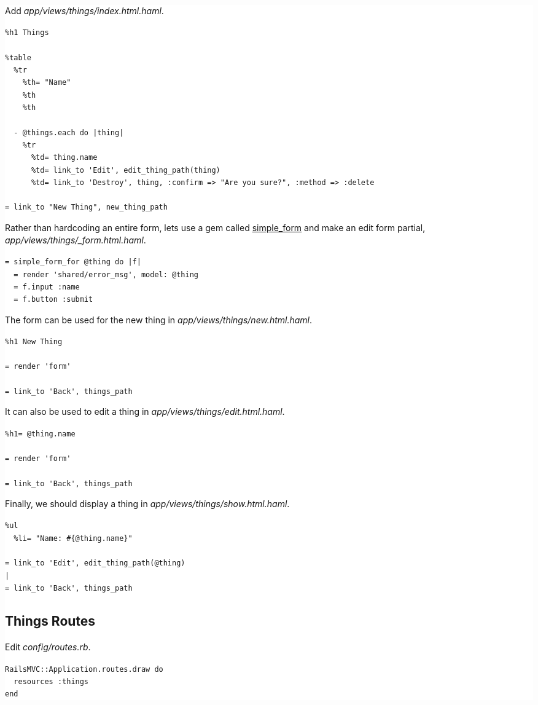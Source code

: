 Add *app/views/things/index.html.haml*.

    %h1 Things

    %table
      %tr
        %th= "Name"
        %th
        %th

      - @things.each do |thing|
        %tr
          %td= thing.name
          %td= link_to 'Edit', edit_thing_path(thing)
          %td= link_to 'Destroy', thing, :confirm => "Are you sure?", :method => :delete

    = link_to "New Thing", new_thing_path

Rather than hardcoding an entire form, lets use a gem called [simple_form](https://github.com/plataformatec/simple_form) and make an edit form partial, *app/views/things/_form.html.haml*.

    = simple_form_for @thing do |f|
      = render 'shared/error_msg', model: @thing
      = f.input :name
      = f.button :submit

The form can be used for the new thing in *app/views/things/new.html.haml*.

    %h1 New Thing

    = render 'form'

    = link_to 'Back', things_path

It can also be used to edit a thing in *app/views/things/edit.html.haml*.

    %h1= @thing.name

    = render 'form'

    = link_to 'Back', things_path

Finally, we should display a thing in *app/views/things/show.html.haml*.

    %ul
      %li= "Name: #{@thing.name}"

    = link_to 'Edit', edit_thing_path(@thing)
    |
    = link_to 'Back', things_path

Things Routes
-------------

Edit *config/routes.rb*.

    RailsMVC::Application.routes.draw do
      resources :things
    end
